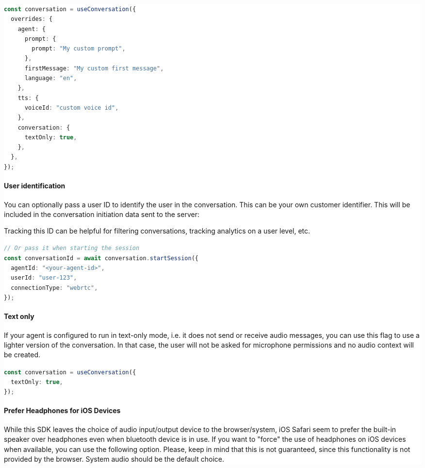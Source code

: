 ```ts
const conversation = useConversation({
  overrides: {
    agent: {
      prompt: {
        prompt: "My custom prompt",
      },
      firstMessage: "My custom first message",
      language: "en",
    },
    tts: {
      voiceId: "custom voice id",
    },
    conversation: {
      textOnly: true,
    },
  },
});
```

#### User identification

You can optionally pass a user ID to identify the user in the conversation. This can be your own customer identifier. This will be included in the conversation initiation data sent to the server:

Tracking this ID can be helpful for filtering conversations, tracking analytics on a user level, etc.

```ts
// Or pass it when starting the session
const conversationId = await conversation.startSession({
  agentId: "<your-agent-id>",
  userId: "user-123",
  connectionType: "webrtc",
});
```

#### Text only

If your agent is configured to run in text-only mode, i.e. it does not send or receive audio messages,
you can use this flag to use a lighter version of the conversation. In that case, the
user will not be asked for microphone permissions and no audio context will be created.

```ts
const conversation = useConversation({
  textOnly: true,
});
```

#### Prefer Headphones for iOS Devices

While this SDK leaves the choice of audio input/output device to the browser/system, iOS Safari seem to prefer the built-in speaker over headphones even when bluetooth device is in use. If you want to "force" the use of headphones on iOS devices when available, you can use the following option. Please, keep in mind that this is not guaranteed, since this functionality is not provided by the browser. System audio should be the default choice.

